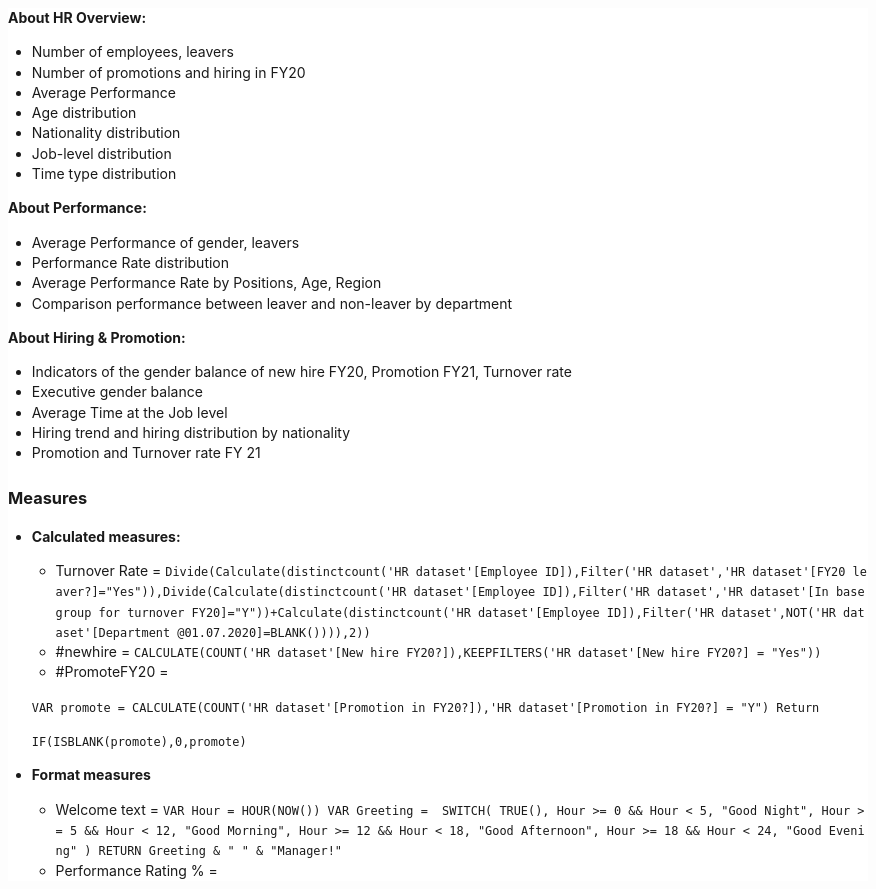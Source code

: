 **About HR Overview:**

- Number of employees, leavers
- Number of promotions and hiring in FY20
- Average Performance
- Age distribution
- Nationality distribution
- Job-level distribution
- Time type distribution

**About Performance:**

- Average Performance of gender, leavers
- Performance Rate distribution
- Average Performance Rate by Positions, Age, Region
- Comparison performance between leaver and non-leaver by department

**About Hiring & Promotion:**

- Indicators of the gender balance of new hire FY20, Promotion FY21, Turnover rate
- Executive gender balance
- Average Time at the Job level
- Hiring trend and hiring distribution by nationality
- Promotion and Turnover rate FY 21

### Measures

- **Calculated measures:**
    - Turnover Rate = `Divide(Calculate(distinctcount('HR dataset'[Employee ID]),Filter('HR dataset','HR dataset'[FY20 leaver?]="Yes")),Divide(Calculate(distinctcount('HR dataset'[Employee ID]),Filter('HR dataset','HR dataset'[In base group for turnover FY20]="Y"))+Calculate(distinctcount('HR dataset'[Employee ID]),Filter('HR dataset',NOT('HR dataset'[Department @01.07.2020]=BLANK()))),2))`
    - #newhire = `CALCULATE(COUNT('HR dataset'[New hire FY20?]),KEEPFILTERS('HR dataset'[New hire FY20?] = "Yes"))`
    - #PromoteFY20 =
    
    `VAR promote = CALCULATE(COUNT('HR dataset'[Promotion in FY20?]),'HR dataset'[Promotion in FY20?] = "Y")
    Return` 
    
    `IF(ISBLANK(promote),0,promote)`
    
- **Format measures**
    - Welcome text = 
    `VAR Hour = HOUR(NOW())
    VAR Greeting = 
    SWITCH(
        TRUE(),
        Hour >= 0 && Hour < 5, "Good Night",
        Hour >= 5 && Hour < 12, "Good Morning",
        Hour >= 12 && Hour < 18, "Good Afternoon",
        Hour >= 18 && Hour < 24, "Good Evening"
    )
    RETURN
    Greeting & " " & "Manager!"`
    - Performance Rating % =
        